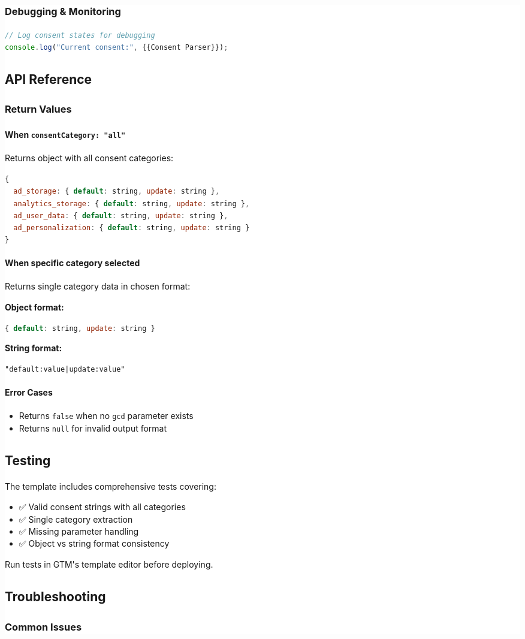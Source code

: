 ### Debugging & Monitoring
```javascript
// Log consent states for debugging
console.log("Current consent:", {{Consent Parser}});
```

## API Reference

### Return Values

#### When `consentCategory: "all"`
Returns object with all consent categories:
```javascript
{
  ad_storage: { default: string, update: string },
  analytics_storage: { default: string, update: string },
  ad_user_data: { default: string, update: string },
  ad_personalization: { default: string, update: string }
}
```

#### When specific category selected
Returns single category data in chosen format:

**Object format:**
```javascript
{ default: string, update: string }
```

**String format:**
```
"default:value|update:value"
```

#### Error Cases
- Returns `false` when no `gcd` parameter exists
- Returns `null` for invalid output format

## Testing

The template includes comprehensive tests covering:
- ✅ Valid consent strings with all categories
- ✅ Single category extraction
- ✅ Missing parameter handling
- ✅ Object vs string format consistency

Run tests in GTM's template editor before deploying.

## Troubleshooting

### Common Issues
